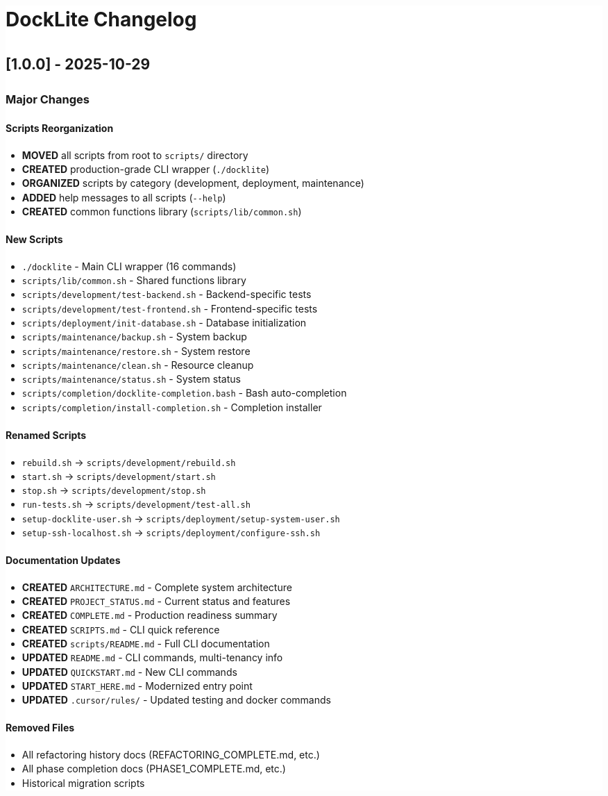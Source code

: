 # DockLite Changelog

## [1.0.0] - 2025-10-29

### Major Changes

#### Scripts Reorganization
- **MOVED** all scripts from root to `scripts/` directory
- **CREATED** production-grade CLI wrapper (`./docklite`)
- **ORGANIZED** scripts by category (development, deployment, maintenance)
- **ADDED** help messages to all scripts (`--help`)
- **CREATED** common functions library (`scripts/lib/common.sh`)

#### New Scripts
- `./docklite` - Main CLI wrapper (16 commands)
- `scripts/lib/common.sh` - Shared functions library
- `scripts/development/test-backend.sh` - Backend-specific tests
- `scripts/development/test-frontend.sh` - Frontend-specific tests
- `scripts/deployment/init-database.sh` - Database initialization
- `scripts/maintenance/backup.sh` - System backup
- `scripts/maintenance/restore.sh` - System restore
- `scripts/maintenance/clean.sh` - Resource cleanup
- `scripts/maintenance/status.sh` - System status
- `scripts/completion/docklite-completion.bash` - Bash auto-completion
- `scripts/completion/install-completion.sh` - Completion installer

#### Renamed Scripts
- `rebuild.sh` → `scripts/development/rebuild.sh`
- `start.sh` → `scripts/development/start.sh`
- `stop.sh` → `scripts/development/stop.sh`
- `run-tests.sh` → `scripts/development/test-all.sh`
- `setup-docklite-user.sh` → `scripts/deployment/setup-system-user.sh`
- `setup-ssh-localhost.sh` → `scripts/deployment/configure-ssh.sh`

#### Documentation Updates
- **CREATED** `ARCHITECTURE.md` - Complete system architecture
- **CREATED** `PROJECT_STATUS.md` - Current status and features
- **CREATED** `COMPLETE.md` - Production readiness summary
- **CREATED** `SCRIPTS.md` - CLI quick reference
- **CREATED** `scripts/README.md` - Full CLI documentation
- **UPDATED** `README.md` - CLI commands, multi-tenancy info
- **UPDATED** `QUICKSTART.md` - New CLI commands
- **UPDATED** `START_HERE.md` - Modernized entry point
- **UPDATED** `.cursor/rules/` - Updated testing and docker commands

#### Removed Files
- All refactoring history docs (REFACTORING_COMPLETE.md, etc.)
- All phase completion docs (PHASE1_COMPLETE.md, etc.)
- Historical migration scripts
